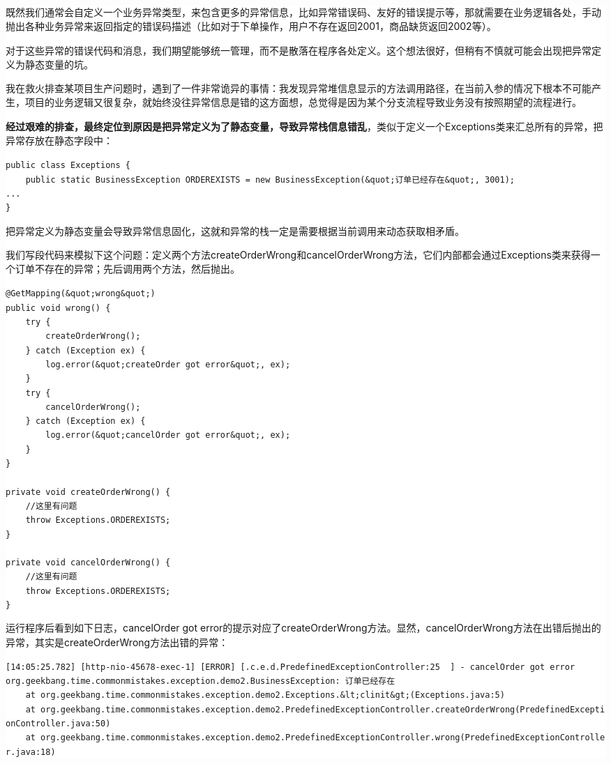 既然我们通常会自定义一个业务异常类型，来包含更多的异常信息，比如异常错误码、友好的错误提示等，那就需要在业务逻辑各处，手动抛出各种业务异常来返回指定的错误码描述（比如对于下单操作，用户不存在返回2001，商品缺货返回2002等）。

对于这些异常的错误代码和消息，我们期望能够统一管理，而不是散落在程序各处定义。这个想法很好，但稍有不慎就可能会出现把异常定义为静态变量的坑。

我在救火排查某项目生产问题时，遇到了一件非常诡异的事情：我发现异常堆信息显示的方法调用路径，在当前入参的情况下根本不可能产生，项目的业务逻辑又很复杂，就始终没往异常信息是错的这方面想，总觉得是因为某个分支流程导致业务没有按照期望的流程进行。

**经过艰难的排查，最终定位到原因是把异常定义为了静态变量，导致异常栈信息错乱**，类似于定义一个Exceptions类来汇总所有的异常，把异常存放在静态字段中：

```
public class Exceptions {
    public static BusinessException ORDEREXISTS = new BusinessException(&quot;订单已经存在&quot;, 3001);
...
}

```

把异常定义为静态变量会导致异常信息固化，这就和异常的栈一定是需要根据当前调用来动态获取相矛盾。

我们写段代码来模拟下这个问题：定义两个方法createOrderWrong和cancelOrderWrong方法，它们内部都会通过Exceptions类来获得一个订单不存在的异常；先后调用两个方法，然后抛出。

```
@GetMapping(&quot;wrong&quot;)
public void wrong() {
    try {
        createOrderWrong();
    } catch (Exception ex) {
        log.error(&quot;createOrder got error&quot;, ex);
    }
    try {
        cancelOrderWrong();
    } catch (Exception ex) {
        log.error(&quot;cancelOrder got error&quot;, ex);
    }
}

private void createOrderWrong() {
    //这里有问题
    throw Exceptions.ORDEREXISTS;
}

private void cancelOrderWrong() {
    //这里有问题
    throw Exceptions.ORDEREXISTS;
}

```

运行程序后看到如下日志，cancelOrder got error的提示对应了createOrderWrong方法。显然，cancelOrderWrong方法在出错后抛出的异常，其实是createOrderWrong方法出错的异常：

```
[14:05:25.782] [http-nio-45678-exec-1] [ERROR] [.c.e.d.PredefinedExceptionController:25  ] - cancelOrder got error
org.geekbang.time.commonmistakes.exception.demo2.BusinessException: 订单已经存在
	at org.geekbang.time.commonmistakes.exception.demo2.Exceptions.&lt;clinit&gt;(Exceptions.java:5)
	at org.geekbang.time.commonmistakes.exception.demo2.PredefinedExceptionController.createOrderWrong(PredefinedExceptionController.java:50)
	at org.geekbang.time.commonmistakes.exception.demo2.PredefinedExceptionController.wrong(PredefinedExceptionController.java:18)

```
